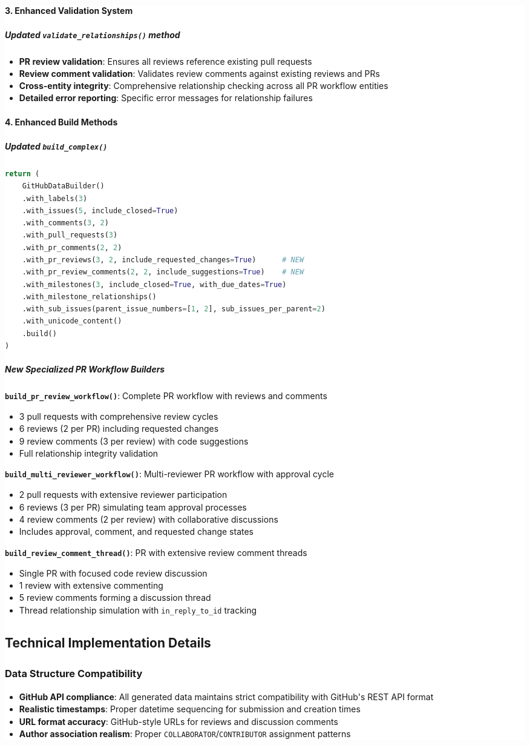 #### 3. Enhanced Validation System

##### Updated `validate_relationships()` method
- **PR review validation**: Ensures all reviews reference existing pull requests
- **Review comment validation**: Validates review comments against existing reviews and PRs
- **Cross-entity integrity**: Comprehensive relationship checking across all PR workflow entities
- **Detailed error reporting**: Specific error messages for relationship failures

#### 4. Enhanced Build Methods

##### Updated `build_complex()`
```python
return (
    GitHubDataBuilder()
    .with_labels(3)
    .with_issues(5, include_closed=True)
    .with_comments(3, 2)
    .with_pull_requests(3)
    .with_pr_comments(2, 2)
    .with_pr_reviews(3, 2, include_requested_changes=True)      # NEW
    .with_pr_review_comments(2, 2, include_suggestions=True)    # NEW
    .with_milestones(3, include_closed=True, with_due_dates=True)
    .with_milestone_relationships()
    .with_sub_issues(parent_issue_numbers=[1, 2], sub_issues_per_parent=2)
    .with_unicode_content()
    .build()
)
```

##### New Specialized PR Workflow Builders

**`build_pr_review_workflow()`**: Complete PR workflow with reviews and comments
- 3 pull requests with comprehensive review cycles
- 6 reviews (2 per PR) including requested changes
- 9 review comments (3 per review) with code suggestions
- Full relationship integrity validation

**`build_multi_reviewer_workflow()`**: Multi-reviewer PR workflow with approval cycle
- 2 pull requests with extensive reviewer participation
- 6 reviews (3 per PR) simulating team approval processes
- 4 review comments (2 per review) with collaborative discussions
- Includes approval, comment, and requested change states

**`build_review_comment_thread()`**: PR with extensive review comment threads
- Single PR with focused code review discussion
- 1 review with extensive commenting
- 5 review comments forming a discussion thread
- Thread relationship simulation with `in_reply_to_id` tracking

## Technical Implementation Details

### Data Structure Compatibility
- **GitHub API compliance**: All generated data maintains strict compatibility with GitHub's REST API format
- **Realistic timestamps**: Proper datetime sequencing for submission and creation times
- **URL format accuracy**: GitHub-style URLs for reviews and discussion comments
- **Author association realism**: Proper `COLLABORATOR`/`CONTRIBUTOR` assignment patterns
